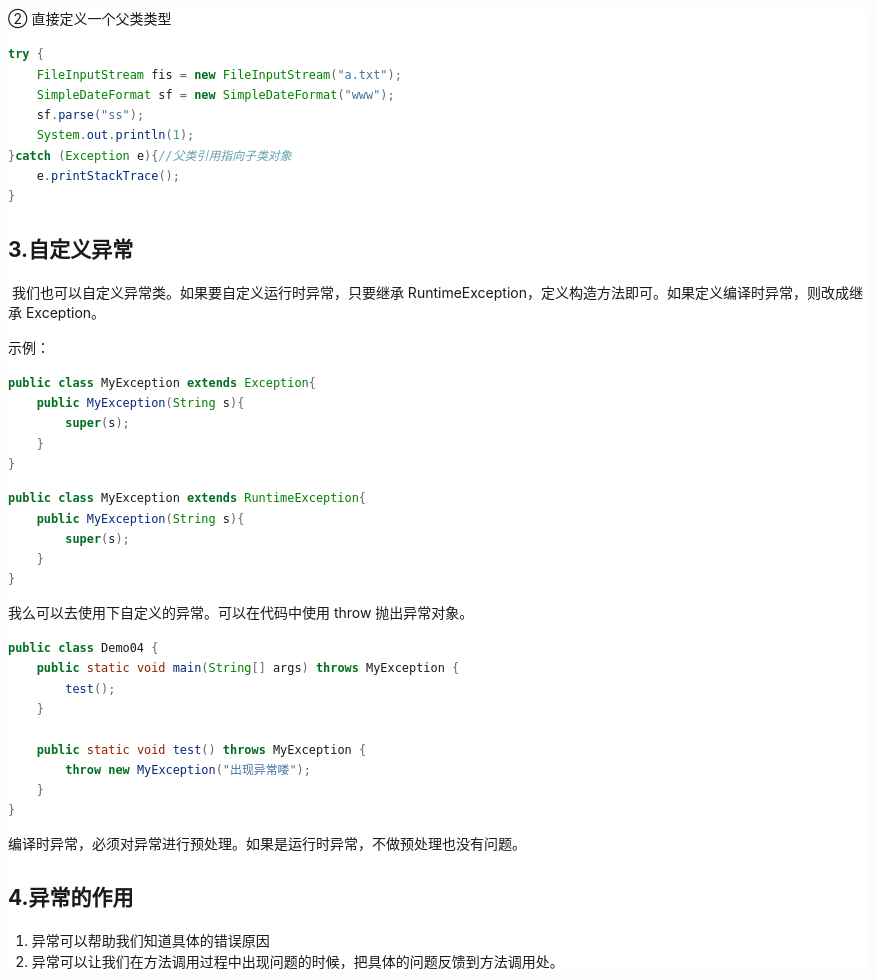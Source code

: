 ② 直接定义一个父类类型

```java
try {
    FileInputStream fis = new FileInputStream("a.txt");
    SimpleDateFormat sf = new SimpleDateFormat("www");
    sf.parse("ss");
    System.out.println(1);
}catch (Exception e){//父类引用指向子类对象
    e.printStackTrace();
}
```

## 3.自定义异常

​ 我们也可以自定义异常类。如果要自定义运行时异常，只要继承 RuntimeException，定义构造方法即可。如果定义编译时异常，则改成继承 Exception。

示例：

```java
public class MyException extends Exception{
    public MyException(String s){
        super(s);
    }
}
```

```java
public class MyException extends RuntimeException{
    public MyException(String s){
        super(s);
    }
}
```

我么可以去使用下自定义的异常。可以在代码中使用 throw 抛出异常对象。

```java
public class Demo04 {
    public static void main(String[] args) throws MyException {
        test();
    }

    public static void test() throws MyException {
        throw new MyException("出现异常喽");
    }
}
```

编译时异常，必须对异常进行预处理。如果是运行时异常，不做预处理也没有问题。

## 4.异常的作用

1. 异常可以帮助我们知道具体的错误原因
2. 异常可以让我们在方法调用过程中出现问题的时候，把具体的问题反馈到方法调用处。
